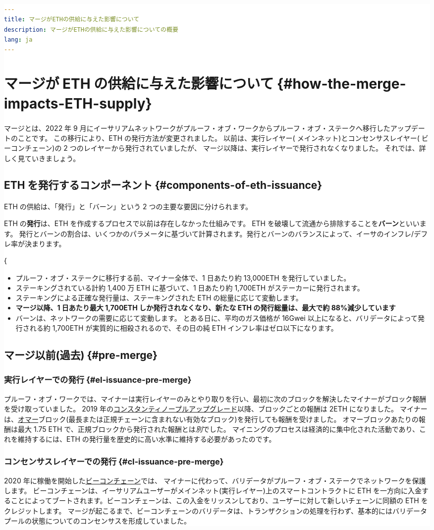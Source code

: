 ```yaml
---
title: マージがETHの供給に与えた影響について
description: マージがETHの供給に与えた影響についての概要
lang: ja
---
```


# マージが ETH の供給に与えた影響について \{#how-the-merge-impacts-ETH-supply}

マージとは、2022 年 9 月にイーサリアムネットワークがプルーフ・オブ・ワークからプルーフ・オブ・ステークへ移行したアップデートのことです。 この移行により、ETH の発行方法が変更されました。 以前は、実行レイヤー( メインネット)とコンセンサスレイヤー( ビーコンチェーン)の 2 つのレイヤーから発行されていましたが、 マージ以降は、実行レイヤーで発行されなくなりました。 それでは、詳しく見ていきましょう。

## ETH を発行するコンポーネント \{#components-of-eth-issuance}

ETH の供給は、「発行」と「バーン」という 2 つの主要な要因に分けられます。

ETH の**発行**は、ETH を作成するプロセスで以前は存在しなかった仕組みです。 ETH を破壊して流通から排除することを**バーン**といいます。 発行とバーンの割合は、いくつかのパラメータに基づいて計算されます。発行とバーンのバランスによって、イーサのインフレ/デフレ率が決まります。

{
<Card
emoji=":chart_decreasing:"
title="ETHの発行についての概要">

- プルーフ・オブ・ステークに移行する前、マイナー全体で、1 日あたり約 13,000ETH を発行していました。
- ステーキングされている計約 1,400 万 ETH に基づいて、1 日あたり約 1,700ETH がステーカーに発行されます。
- ステーキングによる正確な発行量は、ステーキングされた ETH の総量に応じて変動します。
- **マージ以降、1 日あたり最大 1,700ETH しか発行されなくなり、新たな ETH の発行総量は、最大で約 88%減少しています**
- バーンは、ネットワークの需要に応じて変動します。 とある日に、平均のガス価格が 16Gwei 以上になると、バリデータによって発行される約 1,700ETH が実質的に相殺されるので、その日の純 ETH インフレ率はゼロ以下になります。

</Card>

## マージ以前(過去) \{#pre-merge}

### 実行レイヤーでの発行 \{#el-issuance-pre-merge}

プルーフ・オブ・ワークでは、マイナーは実行レイヤーのみとやり取りを行い、最初に次のブロックを解決したマイナーがブロック報酬を受け取っていました。 2019 年の[コンスタンティノープルアップグレード](/history/#constantinople)以降、ブロックごとの報酬は 2ETH になりました。 マイナーは、[オマー](/glossary/#ommer)ブロック(最長または正規チェーンに含まれない有効なブロック)を発行しても報酬を受けました。 オマーブロックあたりの報酬は最大 1.75 ETH で、正規ブロックから発行された報酬とは*別*でした。 マイニングのプロセスは経済的に集中化された活動であり、これを維持するには、ETH の発行量を歴史的に高い水準に維持する必要があったのです。

### コンセンサスレイヤーでの発行 \{#cl-issuance-pre-merge}

2020 年に稼働を開始した[ビーコンチェーン](/history/#beacon-chain-genesis)では、 マイナーに代わって、バリデータがプルーフ・オブ・ステークでネットワークを保護します。 ビーコンチェーンは、イーサリアムユーザーがメインネット(実行レイヤー)上のスマートコントラクトに ETH を一方向に入金することによってブートされます。ビーコンチェーンは、この入金をリッスンしており、ユーザーに対して新しいチェーンに同額の ETH をクレジットします。 マージが起こるまで、ビーコンチェーンのバリデータは、トランザクションの処理を行わず、基本的にはバリデータプールの状態についてのコンセンサスを形成していました。
